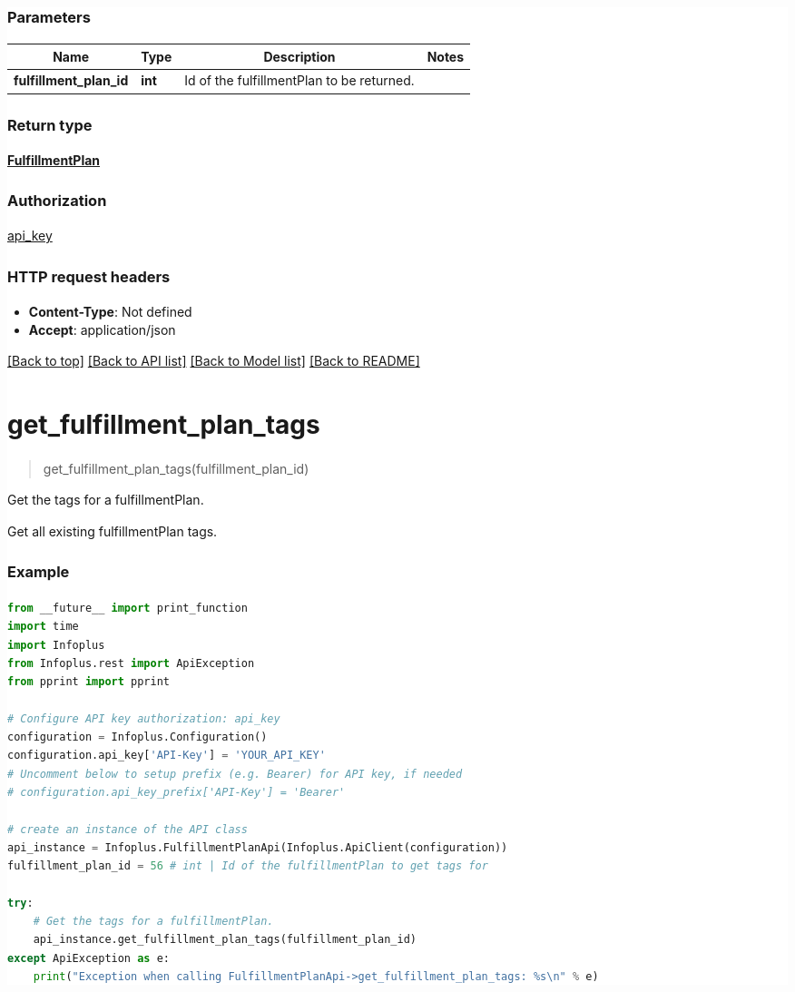 ### Parameters

Name | Type | Description  | Notes
------------- | ------------- | ------------- | -------------
 **fulfillment_plan_id** | **int**| Id of the fulfillmentPlan to be returned. | 

### Return type

[**FulfillmentPlan**](FulfillmentPlan.md)

### Authorization

[api_key](../README.md#api_key)

### HTTP request headers

 - **Content-Type**: Not defined
 - **Accept**: application/json

[[Back to top]](#) [[Back to API list]](../README.md#documentation-for-api-endpoints) [[Back to Model list]](../README.md#documentation-for-models) [[Back to README]](../README.md)

# **get_fulfillment_plan_tags**
> get_fulfillment_plan_tags(fulfillment_plan_id)

Get the tags for a fulfillmentPlan.

Get all existing fulfillmentPlan tags.

### Example
```python
from __future__ import print_function
import time
import Infoplus
from Infoplus.rest import ApiException
from pprint import pprint

# Configure API key authorization: api_key
configuration = Infoplus.Configuration()
configuration.api_key['API-Key'] = 'YOUR_API_KEY'
# Uncomment below to setup prefix (e.g. Bearer) for API key, if needed
# configuration.api_key_prefix['API-Key'] = 'Bearer'

# create an instance of the API class
api_instance = Infoplus.FulfillmentPlanApi(Infoplus.ApiClient(configuration))
fulfillment_plan_id = 56 # int | Id of the fulfillmentPlan to get tags for

try:
    # Get the tags for a fulfillmentPlan.
    api_instance.get_fulfillment_plan_tags(fulfillment_plan_id)
except ApiException as e:
    print("Exception when calling FulfillmentPlanApi->get_fulfillment_plan_tags: %s\n" % e)
```

